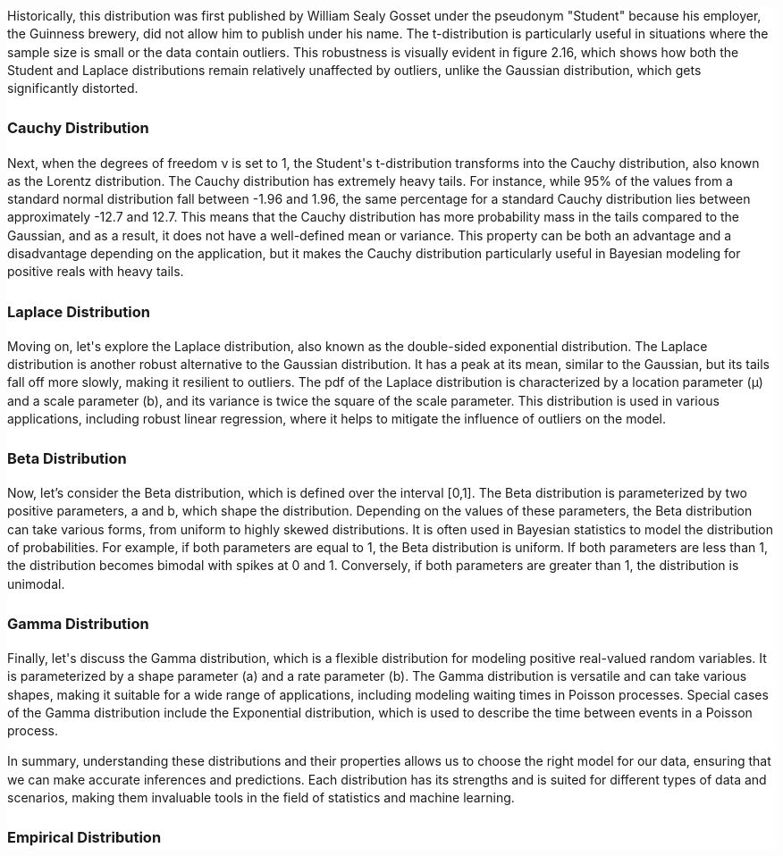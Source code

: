 Historically, this distribution was first published by William Sealy Gosset under the pseudonym "Student" because his employer, the Guinness brewery, did not allow him to publish under his name. The t-distribution is particularly useful in situations where the sample size is small or the data contain outliers. This robustness is visually evident in figure 2.16, which shows how both the Student and Laplace distributions remain relatively unaffected by outliers, unlike the Gaussian distribution, which gets significantly distorted.

### Cauchy Distribution

Next, when the degrees of freedom ν is set to 1, the Student's t-distribution transforms into the Cauchy distribution, also known as the Lorentz distribution. The Cauchy distribution has extremely heavy tails. For instance, while 95% of the values from a standard normal distribution fall between -1.96 and 1.96, the same percentage for a standard Cauchy distribution lies between approximately -12.7 and 12.7. This means that the Cauchy distribution has more probability mass in the tails compared to the Gaussian, and as a result, it does not have a well-defined mean or variance. This property can be both an advantage and a disadvantage depending on the application, but it makes the Cauchy distribution particularly useful in Bayesian modeling for positive reals with heavy tails.

### Laplace Distribution

Moving on, let's explore the Laplace distribution, also known as the double-sided exponential distribution. The Laplace distribution is another robust alternative to the Gaussian distribution. It has a peak at its mean, similar to the Gaussian, but its tails fall off more slowly, making it resilient to outliers. The pdf of the Laplace distribution is characterized by a location parameter (μ) and a scale parameter (b), and its variance is twice the square of the scale parameter. This distribution is used in various applications, including robust linear regression, where it helps to mitigate the influence of outliers on the model.

### Beta Distribution

Now, let’s consider the Beta distribution, which is defined over the interval [0,1]. The Beta distribution is parameterized by two positive parameters, a and b, which shape the distribution. Depending on the values of these parameters, the Beta distribution can take various forms, from uniform to highly skewed distributions. It is often used in Bayesian statistics to model the distribution of probabilities. For example, if both parameters are equal to 1, the Beta distribution is uniform. If both parameters are less than 1, the distribution becomes bimodal with spikes at 0 and 1. Conversely, if both parameters are greater than 1, the distribution is unimodal.

### Gamma Distribution

Finally, let's discuss the Gamma distribution, which is a flexible distribution for modeling positive real-valued random variables. It is parameterized by a shape parameter (a) and a rate parameter (b). The Gamma distribution is versatile and can take various shapes, making it suitable for a wide range of applications, including modeling waiting times in Poisson processes. Special cases of the Gamma distribution include the Exponential distribution, which is used to describe the time between events in a Poisson process.

In summary, understanding these distributions and their properties allows us to choose the right model for our data, ensuring that we can make accurate inferences and predictions. Each distribution has its strengths and is suited for different types of data and scenarios, making them invaluable tools in the field of statistics and machine learning.
### Empirical Distribution

